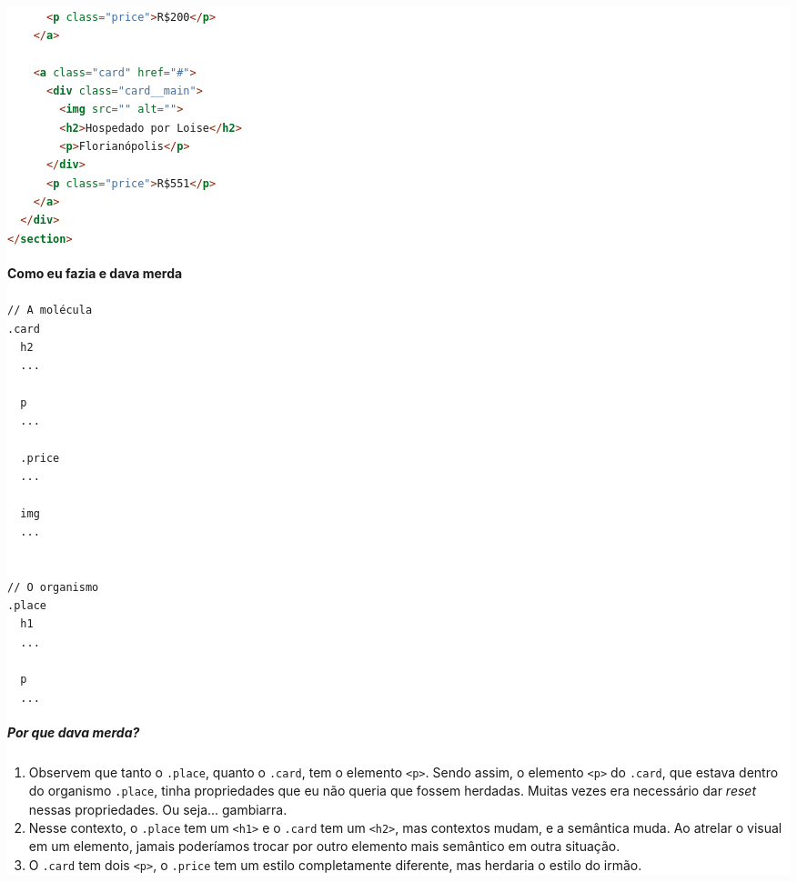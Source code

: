 ```html
      <p class="price">R$200</p>
    </a>

    <a class="card" href="#">
      <div class="card__main">
        <img src="" alt="">
        <h2>Hospedado por Loise</h2>
        <p>Florianópolis</p>
      </div>
      <p class="price">R$551</p>
    </a>
  </div>
</section>
```

#### Como eu fazia e dava merda

```stylus
// A molécula
.card
  h2
  ...

  p
  ...

  .price
  ...

  img
  ...


// O organismo
.place
  h1
  ...

  p
  ...
```

##### Por que dava merda?

1. Observem que tanto o `.place`, quanto o `.card`, tem o elemento `<p>`. Sendo assim, o elemento `<p>` do `.card`, que estava dentro do organismo `.place`, tinha propriedades que eu não queria que fossem herdadas. Muitas vezes era necessário dar _reset_ nessas propriedades. Ou seja... gambiarra.
1. Nesse contexto, o `.place` tem um `<h1>` e o `.card` tem um `<h2>`, mas contextos mudam, e a semântica muda. Ao atrelar o visual em um elemento, jamais poderíamos trocar por outro elemento mais semântico em outra situação.
1. O `.card` tem dois `<p>`, o `.price` tem um estilo completamente diferente, mas herdaria o estilo do irmão.
